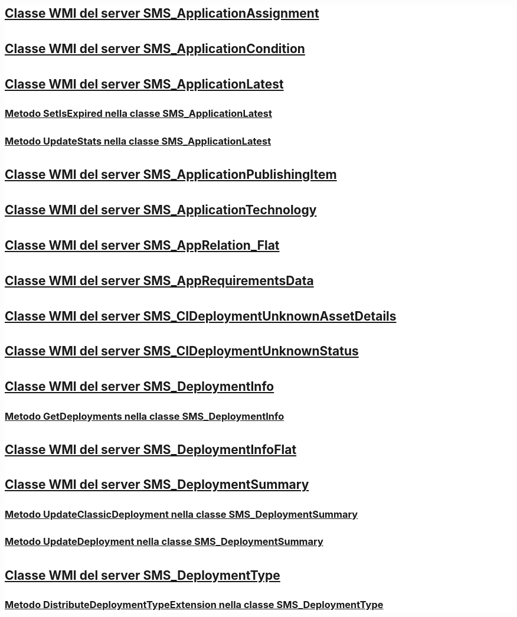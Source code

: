 ## [Classe WMI del server SMS_ApplicationAssignment](apps/sms_applicationassignment-server-wmi-class.md)
## [Classe WMI del server SMS_ApplicationCondition](apps/sms_applicationcondition-server-wmi-class.md)
## [Classe WMI del server SMS_ApplicationLatest](apps/sms_applicationlatest-server-wmi-class.md)
### [Metodo SetIsExpired nella classe SMS_ApplicationLatest](apps/setisexpired-method-in-class-sms_applicationlatest.md)
### [Metodo UpdateStats nella classe SMS_ApplicationLatest](apps/updatestats-method-in-class-sms_applicationlatest.md)
## [Classe WMI del server SMS_ApplicationPublishingItem](apps/sms_applicationpublishingitem-server-wmi-class.md)
## [Classe WMI del server SMS_ApplicationTechnology](apps/sms_applicationtechnology-server-wmi-class.md)
## [Classe WMI del server SMS_AppRelation_Flat](apps/sms_apprelation_flat-server-wmi-class.md)
## [Classe WMI del server SMS_AppRequirementsData](apps/sms_apprequirementsdata-server-wmi-class.md)
## [Classe WMI del server SMS_CIDeploymentUnknownAssetDetails](apps/sms_cideploymentunknownassetdetails-server-wmi-class.md)
## [Classe WMI del server SMS_CIDeploymentUnknownStatus](apps/sms_cideploymentunknownstatus-server-wmi-class.md)
## [Classe WMI del server SMS_DeploymentInfo](apps/sms_deploymentinfo-server-wmi-class.md)
### [Metodo GetDeployments nella classe SMS_DeploymentInfo](apps/getdeployments-method-in-class-sms_deployment_info.md)
## [Classe WMI del server SMS_DeploymentInfoFlat](apps/sms_deploymentinfoflat-server-wmi-class.md)
## [Classe WMI del server SMS_DeploymentSummary](apps/sms_deploymentsummary-server-wmi-class.md)
### [Metodo UpdateClassicDeployment nella classe SMS_DeploymentSummary](apps/updateclassicdeployment-method-in-class-sms_deploymentsummary.md)
### [Metodo UpdateDeployment nella classe SMS_DeploymentSummary](apps/updatedeployment-method-in-class-sms_deploymentsummary.md)
## [Classe WMI del server SMS_DeploymentType](apps/sms_deploymenttype-server-wmi-class.md)
### [Metodo DistributeDeploymentTypeExtension nella classe SMS_DeploymentType](apps/distributedeploymenttypeextension-method-in-class-sms_deploymenttype.md)